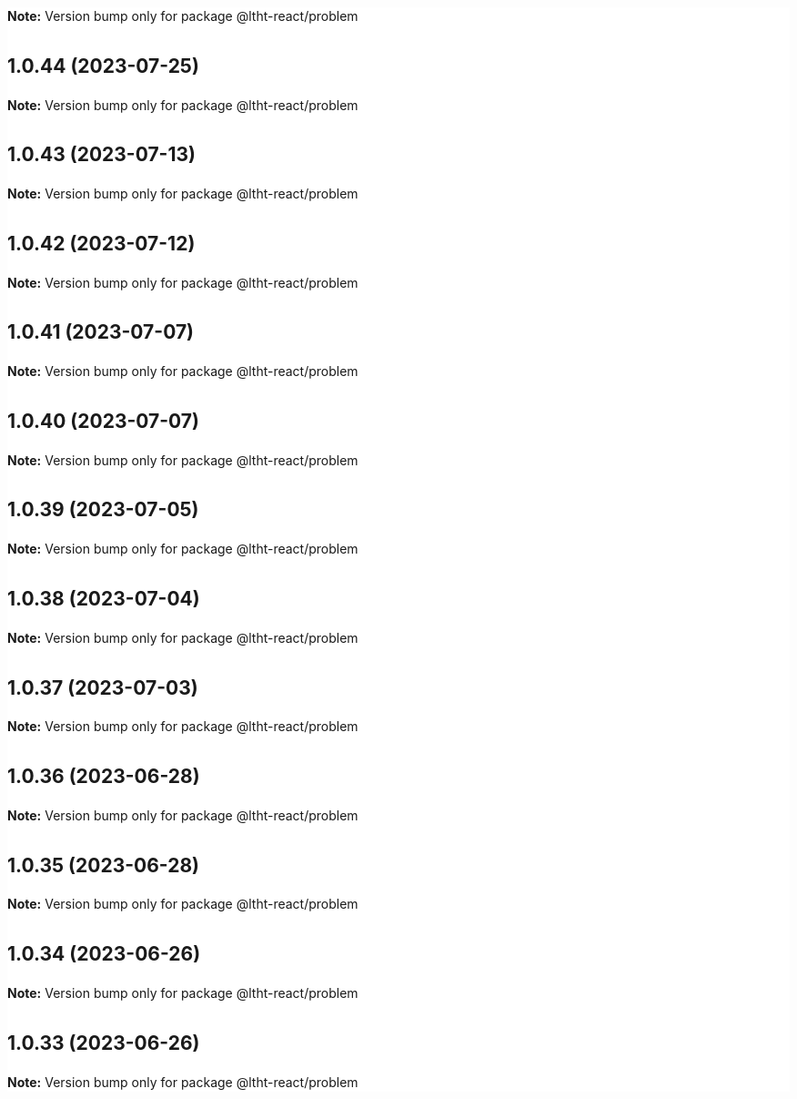**Note:** Version bump only for package @ltht-react/problem

## 1.0.44 (2023-07-25)

**Note:** Version bump only for package @ltht-react/problem

## 1.0.43 (2023-07-13)

**Note:** Version bump only for package @ltht-react/problem

## 1.0.42 (2023-07-12)

**Note:** Version bump only for package @ltht-react/problem

## 1.0.41 (2023-07-07)

**Note:** Version bump only for package @ltht-react/problem

## 1.0.40 (2023-07-07)

**Note:** Version bump only for package @ltht-react/problem

## 1.0.39 (2023-07-05)

**Note:** Version bump only for package @ltht-react/problem

## 1.0.38 (2023-07-04)

**Note:** Version bump only for package @ltht-react/problem

## 1.0.37 (2023-07-03)

**Note:** Version bump only for package @ltht-react/problem

## 1.0.36 (2023-06-28)

**Note:** Version bump only for package @ltht-react/problem

## 1.0.35 (2023-06-28)

**Note:** Version bump only for package @ltht-react/problem

## 1.0.34 (2023-06-26)

**Note:** Version bump only for package @ltht-react/problem

## 1.0.33 (2023-06-26)

**Note:** Version bump only for package @ltht-react/problem
